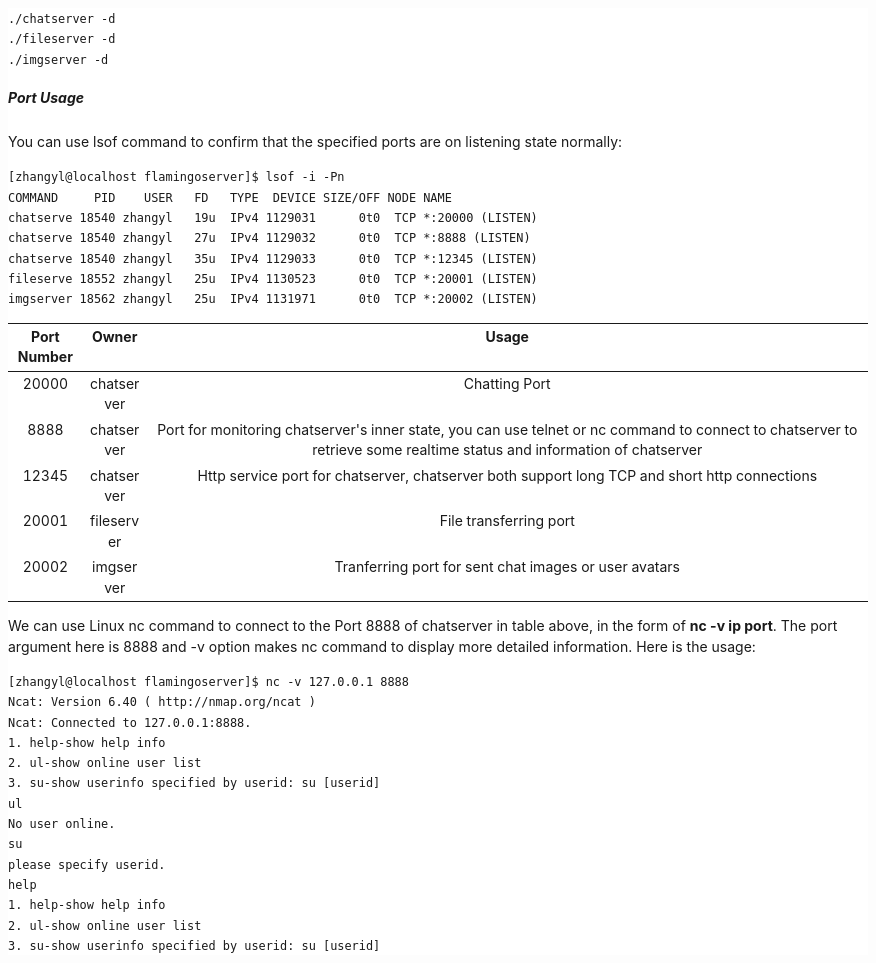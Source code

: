    ```shell
   ./chatserver -d
   ./fileserver -d
   ./imgserver -d
   ```

   

   ##### Port Usage

   You can use lsof command to confirm that the specified ports are on listening state normally:

   ```shell
   [zhangyl@localhost flamingoserver]$ lsof -i -Pn
   COMMAND     PID    USER   FD   TYPE  DEVICE SIZE/OFF NODE NAME
   chatserve 18540 zhangyl   19u  IPv4 1129031      0t0  TCP *:20000 (LISTEN)
   chatserve 18540 zhangyl   27u  IPv4 1129032      0t0  TCP *:8888 (LISTEN)
   chatserve 18540 zhangyl   35u  IPv4 1129033      0t0  TCP *:12345 (LISTEN)
   fileserve 18552 zhangyl   25u  IPv4 1130523      0t0  TCP *:20001 (LISTEN)
   imgserver 18562 zhangyl   25u  IPv4 1131971      0t0  TCP *:20002 (LISTEN)
   ```

   

   | Port Number |   Owner    |                            Usage                             |
   | :---------: | :--------: | :----------------------------------------------------------: |
   |    20000    | chatserver |                        Chatting Port                         |
   |    8888     | chatserver | Port for monitoring chatserver's inner state, you can use telnet or nc command to connect to chatserver to retrieve some realtime status and information of chatserver |
   |    12345    | chatserver | Http service port for chatserver, chatserver both support long TCP and short http connections |
   |    20001    | fileserver |                    File transferring port                    |
   |    20002    | imgserver  |   Tranferring port for sent chat images or user avatars    |

   We can use Linux nc command to connect to the Port 8888 of chatserver in table above, in the form of **nc -v ip port**. The port argument here is 8888 and -v option makes nc command to display more detailed information. Here is the usage:

   ```
   [zhangyl@localhost flamingoserver]$ nc -v 127.0.0.1 8888
   Ncat: Version 6.40 ( http://nmap.org/ncat )
   Ncat: Connected to 127.0.0.1:8888.
   1. help-show help info
   2. ul-show online user list
   3. su-show userinfo specified by userid: su [userid]
   ul
   No user online.
   su
   please specify userid.
   help
   1. help-show help info
   2. ul-show online user list
   3. su-show userinfo specified by userid: su [userid]
   ```

   